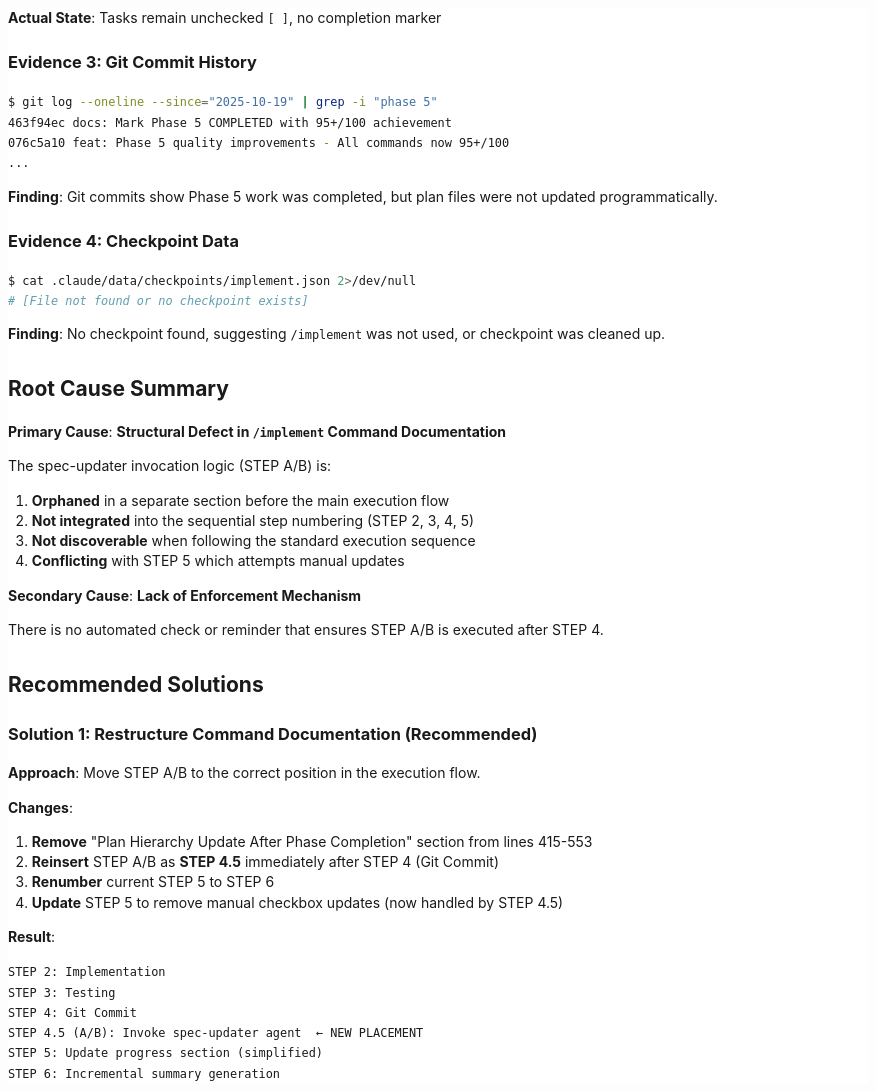 **Actual State**: Tasks remain unchecked `[ ]`, no completion marker

### Evidence 3: Git Commit History

```bash
$ git log --oneline --since="2025-10-19" | grep -i "phase 5"
463f94ec docs: Mark Phase 5 COMPLETED with 95+/100 achievement
076c5a10 feat: Phase 5 quality improvements - All commands now 95+/100
...
```

**Finding**: Git commits show Phase 5 work was completed, but plan files were not updated programmatically.

### Evidence 4: Checkpoint Data

```bash
$ cat .claude/data/checkpoints/implement.json 2>/dev/null
# [File not found or no checkpoint exists]
```

**Finding**: No checkpoint found, suggesting `/implement` was not used, or checkpoint was cleaned up.

## Root Cause Summary

**Primary Cause**: **Structural Defect in `/implement` Command Documentation**

The spec-updater invocation logic (STEP A/B) is:
1. **Orphaned** in a separate section before the main execution flow
2. **Not integrated** into the sequential step numbering (STEP 2, 3, 4, 5)
3. **Not discoverable** when following the standard execution sequence
4. **Conflicting** with STEP 5 which attempts manual updates

**Secondary Cause**: **Lack of Enforcement Mechanism**

There is no automated check or reminder that ensures STEP A/B is executed after STEP 4.

## Recommended Solutions

### Solution 1: Restructure Command Documentation (Recommended)

**Approach**: Move STEP A/B to the correct position in the execution flow.

**Changes**:
1. **Remove** "Plan Hierarchy Update After Phase Completion" section from lines 415-553
2. **Reinsert** STEP A/B as **STEP 4.5** immediately after STEP 4 (Git Commit)
3. **Renumber** current STEP 5 to STEP 6
4. **Update** STEP 5 to remove manual checkbox updates (now handled by STEP 4.5)

**Result**:
```
STEP 2: Implementation
STEP 3: Testing
STEP 4: Git Commit
STEP 4.5 (A/B): Invoke spec-updater agent  ← NEW PLACEMENT
STEP 5: Update progress section (simplified)
STEP 6: Incremental summary generation
```

